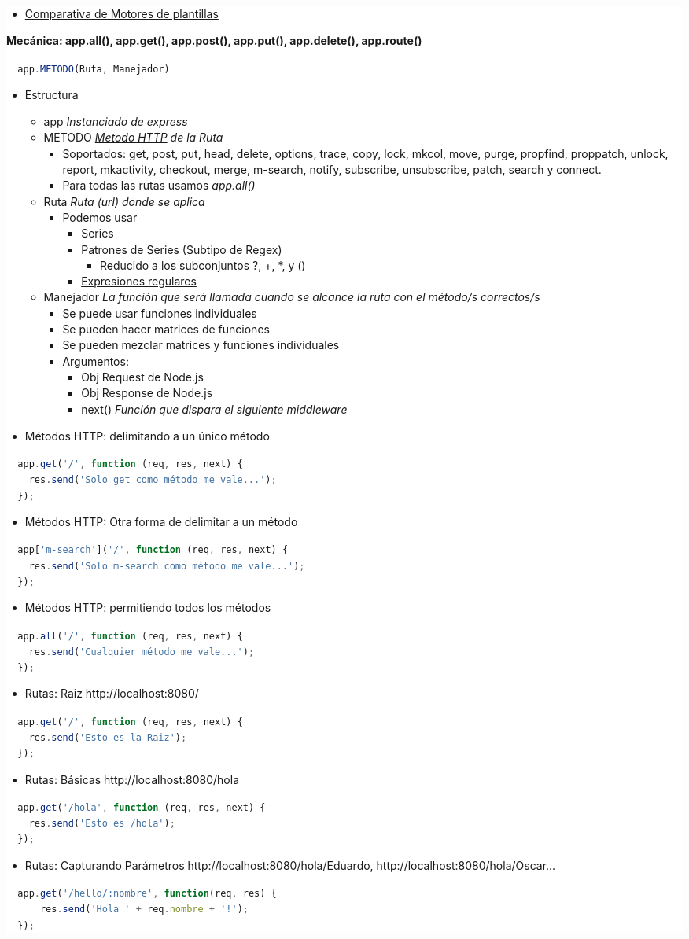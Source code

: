 - [Comparativa de Motores de plantillas](https://strongloop.com/strongblog/compare-javascript-templates-jade-mustache-dust/)


**Mecánica: app.all(), app.get(), app.post(), app.put(), app.delete(), app.route()**
```javascript
  app.METODO(Ruta, Manejador)
```
- Estructura
  - app *Instanciado de express*
  - METODO *[Metodo HTTP](https://www.wikiwand.com/es/Hypertext_Transfer_Protocol) de la Ruta*
    - Soportados: get, post, put, head, delete, options, trace, copy, lock, mkcol, move, purge, propfind, proppatch, unlock, report, mkactivity, checkout, merge, m-search, notify, subscribe, unsubscribe, patch, search y connect.
    - Para todas las rutas usamos *app.all()*
  - Ruta *Ruta (url) donde se aplica*
    - Podemos usar
      - Series
      - Patrones de Series (Subtipo de Regex)
        - Reducido a los subconjuntos ?, +, *, y ()
      - [Expresiones regulares](https://regex101.com/)
  - Manejador *La función que será llamada cuando se alcance la ruta con el método/s correctos/s*
    - Se puede usar funciones individuales
    - Se pueden hacer matrices de funciones
    - Se pueden mezclar matrices y funciones individuales
    - Argumentos:
      - Obj Request de Node.js
      - Obj Response de Node.js
      - next() *Función que dispara el siguiente middleware*

- Métodos HTTP: delimitando a un único método
```javascript
  app.get('/', function (req, res, next) {
    res.send('Solo get como método me vale...');
  });
```

- Métodos HTTP: Otra forma de delimitar a un método 
```javascript
  app['m-search']('/', function (req, res, next) {
    res.send('Solo m-search como método me vale...');
  });
```

- Métodos HTTP: permitiendo todos los métodos
```javascript
  app.all('/', function (req, res, next) {
    res.send('Cualquier método me vale...');
  });
```

- Rutas: Raiz http://localhost:8080/
```javascript
  app.get('/', function (req, res, next) {
    res.send('Esto es la Raiz');
  });
```
- Rutas: Básicas http://localhost:8080/hola
```javascript
  app.get('/hola', function (req, res, next) {
    res.send('Esto es /hola');
  });
```
- Rutas: Capturando Parámetros http://localhost:8080/hola/Eduardo, http://localhost:8080/hola/Oscar...
```javascript
  app.get('/hello/:nombre', function(req, res) {
      res.send('Hola ' + req.nombre + '!');
  });
```
